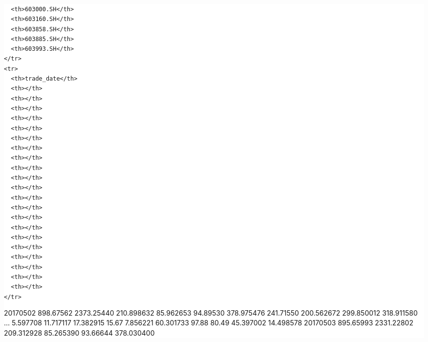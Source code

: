       <th>603000.SH</th>
      <th>603160.SH</th>
      <th>603858.SH</th>
      <th>603885.SH</th>
      <th>603993.SH</th>
    </tr>
    <tr>
      <th>trade_date</th>
      <th></th>
      <th></th>
      <th></th>
      <th></th>
      <th></th>
      <th></th>
      <th></th>
      <th></th>
      <th></th>
      <th></th>
      <th></th>
      <th></th>
      <th></th>
      <th></th>
      <th></th>
      <th></th>
      <th></th>
      <th></th>
      <th></th>
      <th></th>
      <th></th>
    </tr>
  </thead>
  <tbody>
    <tr>
      <th>20170502</th>
      <td>898.67562</td>
      <td>2373.25440</td>
      <td>210.898632</td>
      <td>85.962653</td>
      <td>94.89530</td>
      <td>378.975476</td>
      <td>241.71550</td>
      <td>200.562672</td>
      <td>299.850012</td>
      <td>318.911580</td>
      <td>...</td>
      <td>5.597708</td>
      <td>11.717117</td>
      <td>17.382915</td>
      <td>15.67</td>
      <td>7.856221</td>
      <td>60.301733</td>
      <td>97.88</td>
      <td>80.49</td>
      <td>45.397002</td>
      <td>14.498578</td>
    </tr>
    <tr>
      <th>20170503</th>
      <td>895.65993</td>
      <td>2331.22802</td>
      <td>209.312928</td>
      <td>85.265390</td>
      <td>93.66644</td>
      <td>378.030400</td>